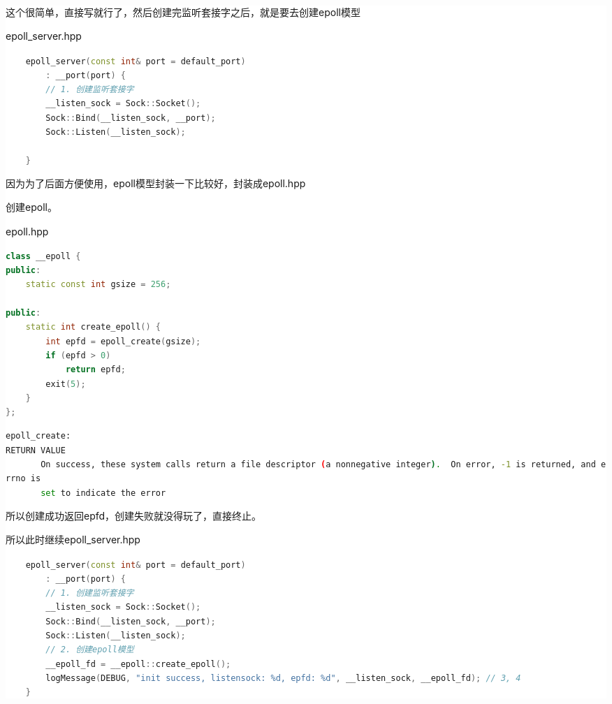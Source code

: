这个很简单，直接写就行了，然后创建完监听套接字之后，就是要去创建epoll模型

epoll_server.hpp
```cpp
    epoll_server(const int& port = default_port)
        : __port(port) {
        // 1. 创建监听套接字
        __listen_sock = Sock::Socket();
        Sock::Bind(__listen_sock, __port);
        Sock::Listen(__listen_sock);

    }
```

因为为了后面方便使用，epoll模型封装一下比较好，封装成epoll.hpp

创建epoll。

epoll.hpp
```cpp
class __epoll {
public:
    static const int gsize = 256;

public:
    static int create_epoll() {
        int epfd = epoll_create(gsize);
        if (epfd > 0)
            return epfd;
        exit(5);
    }
};
```

```bash
epoll_create:
RETURN VALUE
       On success, these system calls return a file descriptor (a nonnegative integer).  On error, -1 is returned, and errno is
       set to indicate the error
```

所以创建成功返回epfd，创建失败就没得玩了，直接终止。

所以此时继续epoll_server.hpp
```cpp
    epoll_server(const int& port = default_port)
        : __port(port) {
        // 1. 创建监听套接字
        __listen_sock = Sock::Socket();
        Sock::Bind(__listen_sock, __port);
        Sock::Listen(__listen_sock);
        // 2. 创建epoll模型
        __epoll_fd = __epoll::create_epoll();
        logMessage(DEBUG, "init success, listensock: %d, epfd: %d", __listen_sock, __epoll_fd); // 3, 4
    }
```

